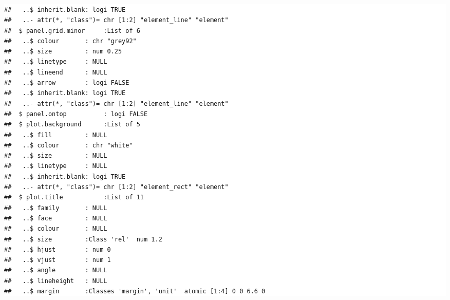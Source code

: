     ##   ..$ inherit.blank: logi TRUE
    ##   ..- attr(*, "class")= chr [1:2] "element_line" "element"
    ##  $ panel.grid.minor     :List of 6
    ##   ..$ colour       : chr "grey92"
    ##   ..$ size         : num 0.25
    ##   ..$ linetype     : NULL
    ##   ..$ lineend      : NULL
    ##   ..$ arrow        : logi FALSE
    ##   ..$ inherit.blank: logi TRUE
    ##   ..- attr(*, "class")= chr [1:2] "element_line" "element"
    ##  $ panel.ontop          : logi FALSE
    ##  $ plot.background      :List of 5
    ##   ..$ fill         : NULL
    ##   ..$ colour       : chr "white"
    ##   ..$ size         : NULL
    ##   ..$ linetype     : NULL
    ##   ..$ inherit.blank: logi TRUE
    ##   ..- attr(*, "class")= chr [1:2] "element_rect" "element"
    ##  $ plot.title           :List of 11
    ##   ..$ family       : NULL
    ##   ..$ face         : NULL
    ##   ..$ colour       : NULL
    ##   ..$ size         :Class 'rel'  num 1.2
    ##   ..$ hjust        : num 0
    ##   ..$ vjust        : num 1
    ##   ..$ angle        : NULL
    ##   ..$ lineheight   : NULL
    ##   ..$ margin       :Classes 'margin', 'unit'  atomic [1:4] 0 0 6.6 0